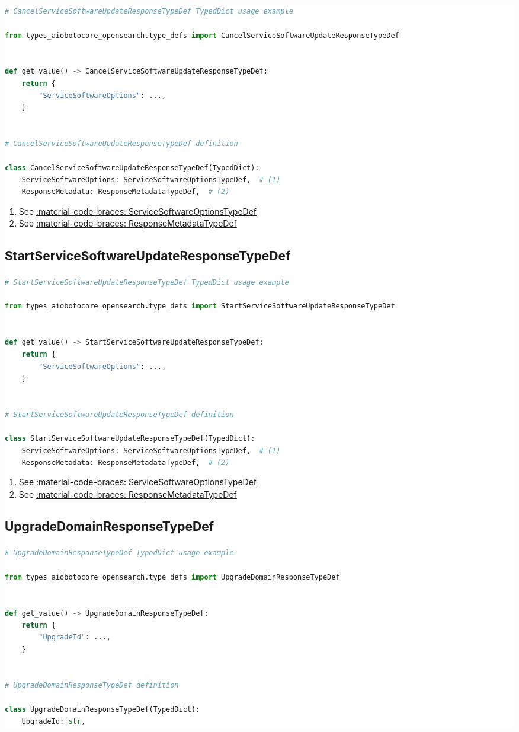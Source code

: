 ```python
# CancelServiceSoftwareUpdateResponseTypeDef TypedDict usage example

from types_aiobotocore_opensearch.type_defs import CancelServiceSoftwareUpdateResponseTypeDef


def get_value() -> CancelServiceSoftwareUpdateResponseTypeDef:
    return {
        "ServiceSoftwareOptions": ...,
    }


# CancelServiceSoftwareUpdateResponseTypeDef definition

class CancelServiceSoftwareUpdateResponseTypeDef(TypedDict):
    ServiceSoftwareOptions: ServiceSoftwareOptionsTypeDef,  # (1)
    ResponseMetadata: ResponseMetadataTypeDef,  # (2)
```

1. See [:material-code-braces: ServiceSoftwareOptionsTypeDef](./type_defs.md#servicesoftwareoptionstypedef) 
2. See [:material-code-braces: ResponseMetadataTypeDef](./type_defs.md#responsemetadatatypedef) 
## StartServiceSoftwareUpdateResponseTypeDef

```python
# StartServiceSoftwareUpdateResponseTypeDef TypedDict usage example

from types_aiobotocore_opensearch.type_defs import StartServiceSoftwareUpdateResponseTypeDef


def get_value() -> StartServiceSoftwareUpdateResponseTypeDef:
    return {
        "ServiceSoftwareOptions": ...,
    }


# StartServiceSoftwareUpdateResponseTypeDef definition

class StartServiceSoftwareUpdateResponseTypeDef(TypedDict):
    ServiceSoftwareOptions: ServiceSoftwareOptionsTypeDef,  # (1)
    ResponseMetadata: ResponseMetadataTypeDef,  # (2)
```

1. See [:material-code-braces: ServiceSoftwareOptionsTypeDef](./type_defs.md#servicesoftwareoptionstypedef) 
2. See [:material-code-braces: ResponseMetadataTypeDef](./type_defs.md#responsemetadatatypedef) 
## UpgradeDomainResponseTypeDef

```python
# UpgradeDomainResponseTypeDef TypedDict usage example

from types_aiobotocore_opensearch.type_defs import UpgradeDomainResponseTypeDef


def get_value() -> UpgradeDomainResponseTypeDef:
    return {
        "UpgradeId": ...,
    }


# UpgradeDomainResponseTypeDef definition

class UpgradeDomainResponseTypeDef(TypedDict):
    UpgradeId: str,
```